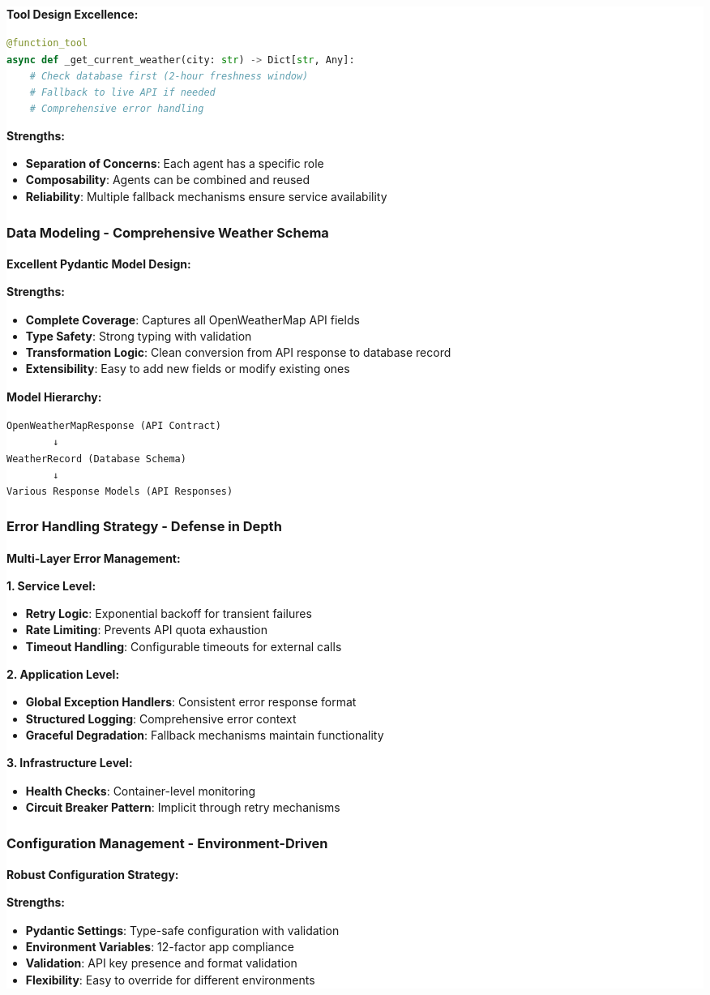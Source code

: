 **Tool Design Excellence:**
```python
@function_tool
async def _get_current_weather(city: str) -> Dict[str, Any]:
    # Check database first (2-hour freshness window)
    # Fallback to live API if needed
    # Comprehensive error handling
```

**Strengths:**
- **Separation of Concerns**: Each agent has a specific role
- **Composability**: Agents can be combined and reused
- **Reliability**: Multiple fallback mechanisms ensure service availability

### Data Modeling - Comprehensive Weather Schema

**Excellent Pydantic Model Design:**

**Strengths:**
- **Complete Coverage**: Captures all OpenWeatherMap API fields
- **Type Safety**: Strong typing with validation
- **Transformation Logic**: Clean conversion from API response to database record
- **Extensibility**: Easy to add new fields or modify existing ones

**Model Hierarchy:**
```
OpenWeatherMapResponse (API Contract)
        ↓
WeatherRecord (Database Schema)
        ↓
Various Response Models (API Responses)
```

### Error Handling Strategy - Defense in Depth

**Multi-Layer Error Management:**

**1. Service Level:**
- **Retry Logic**: Exponential backoff for transient failures
- **Rate Limiting**: Prevents API quota exhaustion
- **Timeout Handling**: Configurable timeouts for external calls

**2. Application Level:**
- **Global Exception Handlers**: Consistent error response format
- **Structured Logging**: Comprehensive error context
- **Graceful Degradation**: Fallback mechanisms maintain functionality

**3. Infrastructure Level:**
- **Health Checks**: Container-level monitoring
- **Circuit Breaker Pattern**: Implicit through retry mechanisms

### Configuration Management - Environment-Driven

**Robust Configuration Strategy:**

**Strengths:**
- **Pydantic Settings**: Type-safe configuration with validation
- **Environment Variables**: 12-factor app compliance
- **Validation**: API key presence and format validation
- **Flexibility**: Easy to override for different environments
